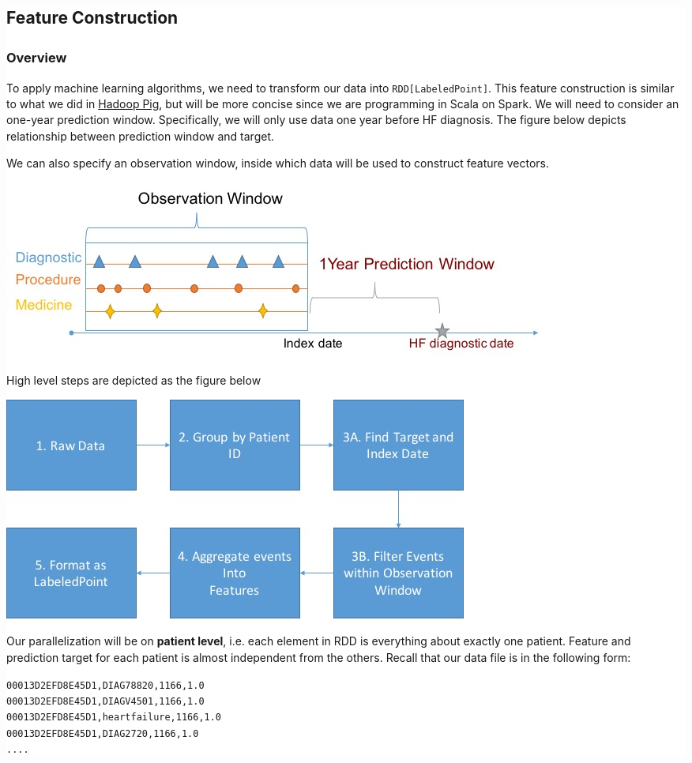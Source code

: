 ## Feature Construction

### Overview

To apply machine learning algorithms, we need to transform our data into `RDD[LabeledPoint]`. This feature construction is similar to what we did in [Hadoop Pig]({/hadoop/hadoop-pig.html), but will be more concise since we are programming in Scala on Spark. We will need to consider an one-year prediction window. Specifically, we will only use data one year before HF diagnosis. The figure below depicts relationship between prediction window and target.

We can also specify an observation window, inside which data will be used to construct feature vectors. 

![Prediction Window](./images/prediction-window.jpg "Prediction Window")

High level steps are depicted as the figure below

![process-overview](./images/mllib-predict-process.jpg "predictive process")

Our parallelization will be on **patient level**, i.e. each element in RDD is everything about exactly one patient. Feature and prediction target for each patient is almost independent from the others. Recall that our data file is in the following form:

```
00013D2EFD8E45D1,DIAG78820,1166,1.0
00013D2EFD8E45D1,DIAGV4501,1166,1.0
00013D2EFD8E45D1,heartfailure,1166,1.0
00013D2EFD8E45D1,DIAG2720,1166,1.0
....
```
